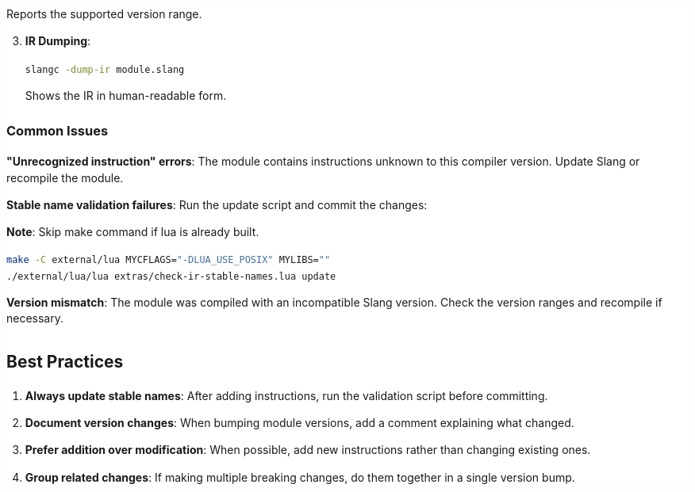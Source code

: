    Reports the supported version range.

3. **IR Dumping**:
   ```bash
   slangc -dump-ir module.slang
   ```
   Shows the IR in human-readable form.

### Common Issues

**"Unrecognized instruction" errors**: The module contains instructions unknown to this compiler version. Update Slang or recompile the module.

**Stable name validation failures**: Run the update script and commit the changes:

**Note**: Skip make command if lua is already built.
```bash
make -C external/lua MYCFLAGS="-DLUA_USE_POSIX" MYLIBS=""
./external/lua/lua extras/check-ir-stable-names.lua update
```

**Version mismatch**: The module was compiled with an incompatible Slang version. Check the version ranges and recompile if necessary.

## Best Practices

1. **Always update stable names**: After adding instructions, run the validation script before committing.

2. **Document version changes**: When bumping module versions, add a comment explaining what changed.

3. **Prefer addition over modification**: When possible, add new instructions rather than changing existing ones.

4. **Group related changes**: If making multiple breaking changes, do them together in a single version bump.
